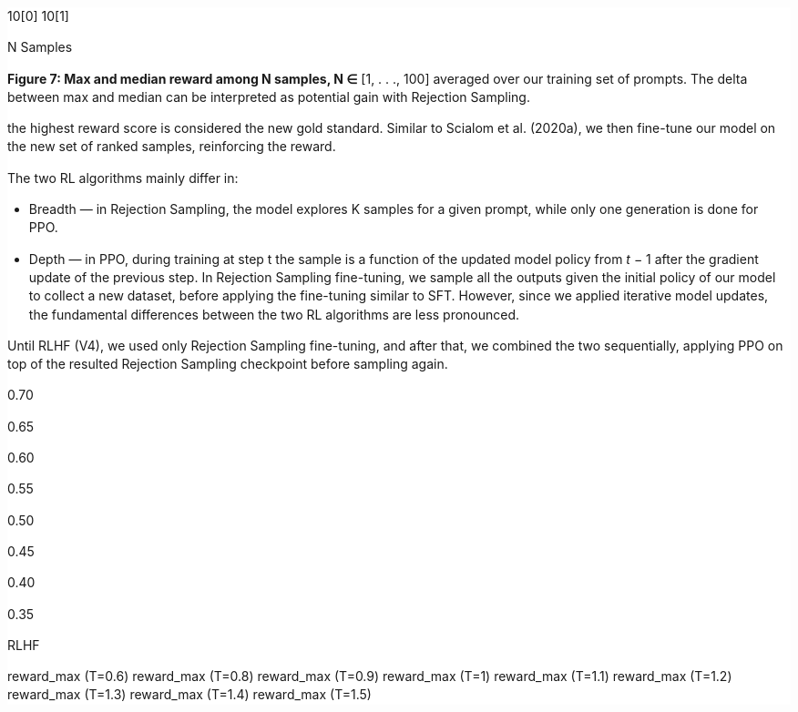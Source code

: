 10[0] 10[1]

N Samples


**Figure 7: Max and median reward among N samples, N ∈** [1, . . ., 100] averaged over our training set of
prompts. The delta between max and median can be interpreted as potential gain with Rejection Sampling.

the highest reward score is considered the new gold standard. Similar to Scialom et al. (2020a), we
then fine-tune our model on the new set of ranked samples, reinforcing the reward.


The two RL algorithms mainly differ in:

   - Breadth — in Rejection Sampling, the model explores K samples for a given prompt, while only one
generation is done for PPO.

   - Depth — in PPO, during training at step t the sample is a function of the updated model policy from
_t −_ 1 after the gradient update of the previous step. In Rejection Sampling fine-tuning, we sample
all the outputs given the initial policy of our model to collect a new dataset, before applying the
fine-tuning similar to SFT. However, since we applied iterative model updates, the fundamental
differences between the two RL algorithms are less pronounced.


Until RLHF (V4), we used only Rejection Sampling fine-tuning, and after that, we combined the two
sequentially, applying PPO on top of the resulted Rejection Sampling checkpoint before sampling again.


0.70

0.65

0.60

0.55

0.50

0.45

0.40

0.35


RLHF

reward_max (T=0.6)
reward_max (T=0.8)
reward_max (T=0.9)
reward_max (T=1)
reward_max (T=1.1)
reward_max (T=1.2)
reward_max (T=1.3)
reward_max (T=1.4)
reward_max (T=1.5)
